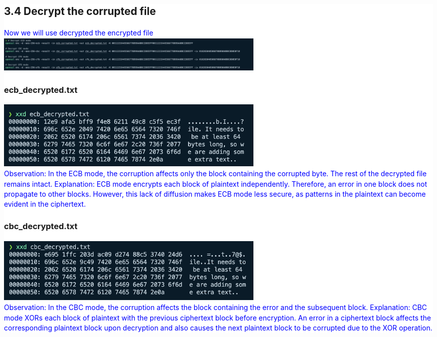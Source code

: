 ## 3.4 Decrypt the corrupted file
<span style="color:blue">Now we will use decrypted the encrypted file
</span> <br>
<img width="500" alt="Screenshot" src="https://github.com/Will-Zidane/SecurityLab/blob/main/Encryption/Screenshot%202024-07-17%20at%2023.17.07.png?raw=true"><br>

### ecb_decrypted.txt
<img width="500" alt="Screenshot" src="https://github.com/Will-Zidane/SecurityLab/blob/main/Encryption/Screenshot%202024-07-17%20at%2023.20.35.png?raw=true"><br>
<span style="color:blue">Observation: In the ECB mode, the corruption affects only the block containing the corrupted byte. The rest of the decrypted file remains intact.
Explanation: ECB mode encrypts each block of plaintext independently. Therefore, an error in one block does not propagate to other blocks. However, this lack of diffusion makes ECB mode less secure, as patterns in the plaintext can become evident in the ciphertext.
</span> <br>

### cbc_decrypted.txt
<img width="500" alt="Screenshot" src="https://github.com/Will-Zidane/SecurityLab/blob/main/Encryption/Screenshot%202024-07-17%20at%2023.20.15.png?raw=true"><br>
<span style="color:blue">Observation: In the CBC mode, the corruption affects the block containing the error and the subsequent block.
Explanation: CBC mode XORs each block of plaintext with the previous ciphertext block before encryption. An error in a ciphertext block affects the corresponding plaintext block upon decryption and also causes the next plaintext block to be corrupted due to the XOR operation.
</span> <br>

